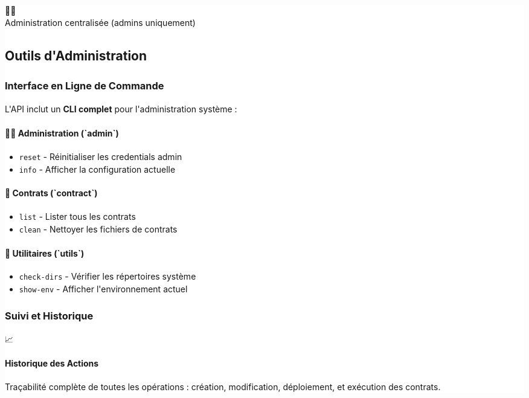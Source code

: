 </div>
<div class="feature-list-item">
<div class="feature-list-icon">👨‍💼</div>
<div class="feature-list-text">Administration centralisée (admins uniquement)</div>
</div>
</div>
</div>
</div>

##  Outils d'Administration

###  Interface en Ligne de Commande

L'API inclut un **CLI complet** pour l'administration système :

<div class="cli-commands">

<div class="cli-section">
  <h4>👨‍💼 Administration (`admin`)</h4>
  <ul>
    <li><code>reset</code> - Réinitialiser les credentials admin</li>
    <li><code>info</code> - Afficher la configuration actuelle</li>
  </ul>
</div>

<div class="cli-section">
  <h4>📄 Contrats (`contract`)</h4>
  <ul>
    <li><code>list</code> - Lister tous les contrats</li>
    <li><code>clean</code> - Nettoyer les fichiers de contrats</li>
  </ul>
</div>

<div class="cli-section">
  <h4>🔧 Utilitaires (`utils`)</h4>
  <ul>
    <li><code>check-dirs</code> - Vérifier les répertoires système</li>
    <li><code>show-env</code> - Afficher l'environnement actuel</li>
  </ul>
</div>

</div>

### Suivi et Historique

<div class="monitoring-features">

<div class="monitor-item">
  <div class="monitor-icon">📈</div>
  <h4>Historique des Actions</h4>
  <p>Traçabilité complète de toutes les opérations : création, modification, déploiement, et exécution des contrats.</p>
</div>
